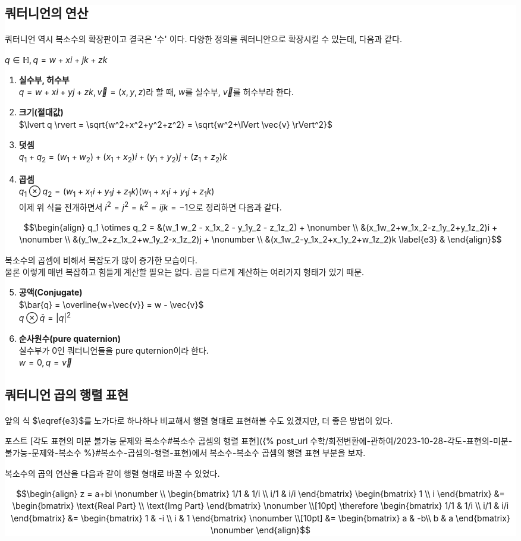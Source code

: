 
## 쿼터니언의 연산
쿼터니언 역시 복소수의 확장판이고 결국은 '수' 이다. 다양한 정의를 쿼터니안으로 확장시킬 수 있는데, 다음과 같다. 

$q \in \mathbb{H}, q=w+xi+jk+zk$


1. **실수부, 허수부**  
$q=w+xi+yj+zk, \vec{v}=(x,y,z)$라 할 때, $w$를 실수부, $\vec{v}$를 허수부라 한다. 

2. **크기(절대값)**  
$\lvert q \rvert = \sqrt{w^2+x^2+y^2+z^2} = \sqrt{w^2+\lVert \vec{v} \rVert^2}$

3. **덧셈**  
$q_1 + q_2 = (w_1 + w_2) + (x_1 + x_2)i + (y_1 + y_2)j + (z_1+z_2)k$

4. **곱셈**  
$q_1 \otimes q_2 = (w_1 + x_1i+y_1j+z_1k)(w_1 + x_1i+y_1j+z_1k)$  
이제 위 식을 전개하면서 $i^2=j^2=k^2=ijk=-1$으로 정리하면 다음과 같다. 

$$\begin{align}
q_1 \otimes q_2 = &(w_1 w_2 - x_1x_2 - y_1y_2 - z_1z_2) + \nonumber \\
&(x_1w_2+w_1x_2-z_1y_2+y_1z_2)i + \nonumber \\
&(y_1w_2+z_1x_2+w_1y_2-x_1z_2)j + \nonumber \\
&(x_1w_2-y_1x_2+x_1y_2+w_1z_2)k \label{e3}
&
\end{align}$$

복소수의 곱셈에 비해서 복잡도가 많이 증가한 모습이다.   
물론 이렇게 매번 복잡하고 힘들게 계산할 필요는 없다. 곱을 다르게 계산하는 여러가지 형태가 있기 때문.

5. **공액(Conjugate)**  
$\bar{q} = \overline{w+\vec{v}} = w - \vec{v}$  
$q \otimes \bar{q} = \lvert q \rvert^2$

6. **순사원수(pure quaternion)**  
실수부가 0인 쿼터니언들을 pure quternion이라 한다.  
$w=0, q = \vec{v}$

## 쿼터니언 곱의 행렬 표현

앞의 식 $\eqref{e3}$를 노가다로 하나하나 비교해서 행렬 형태로 표현해볼 수도 있겠지만, 더 좋은 방법이 있다. 

포스트 [각도 표현의 미분 불가능 문제와 복소수#복소수 곱셈의 행렬 표현]({% post_url 수학/회전변환에-관하여/2023-10-28-각도-표현의-미분-불가능-문제와-복소수 %}#복소수-곱셈의-행렬-표현)에서 복소수-복소수 곱셈의 행렬 표현 부분을 보자. 

복소수의 곱의 연산을 다음과 같이 행렬 형태로 바꿀 수 있었다.

$$\begin{align}
z = a+bi \nonumber \\
\begin{bmatrix} 1/1 & 1/i \\  i/1 & i/i \end{bmatrix} \begin{bmatrix} 1 \\ i \end{bmatrix} &= \begin{bmatrix} \text{Real Part} \\ \text{Img Part} \end{bmatrix} \nonumber \\[10pt]
\therefore \begin{bmatrix} 1/1 & 1/i \\  i/1 & i/i \end{bmatrix}  &= \begin{bmatrix} 1 & -i \\  i & 1 \end{bmatrix} \nonumber \\[10pt]
&= \begin{bmatrix} a & -b\\ b & a \end{bmatrix} \nonumber
\end{align}$$
